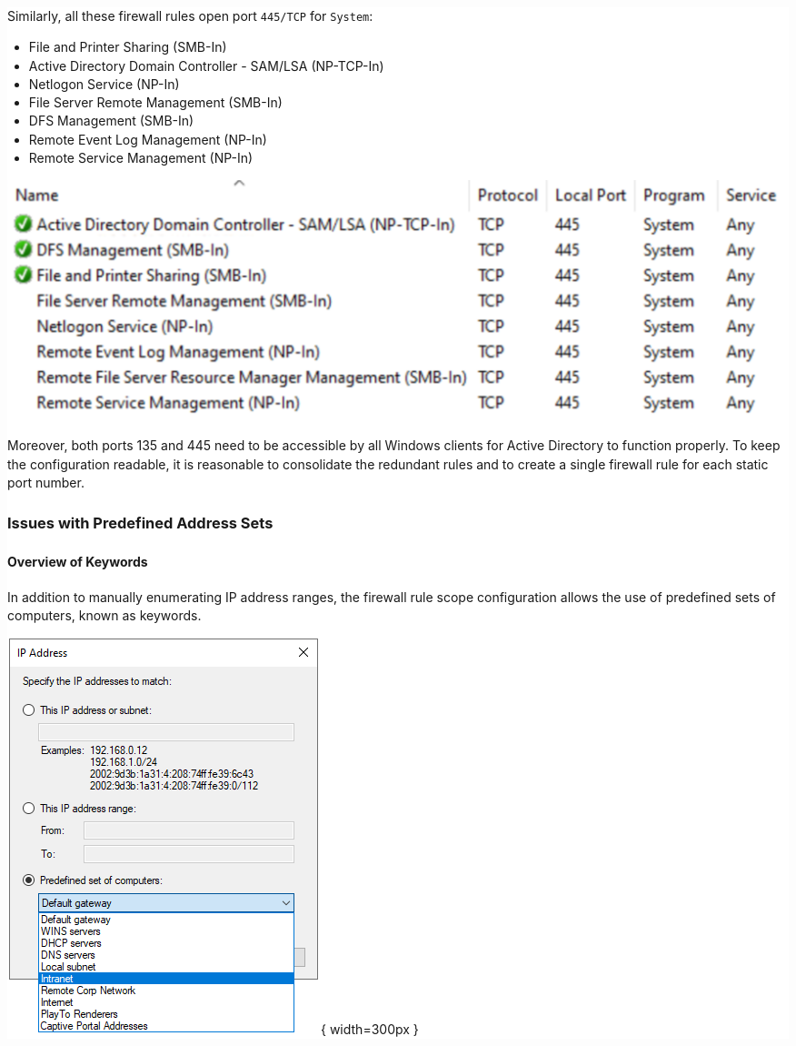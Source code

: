 Similarly, all these firewall rules open port `445/TCP` for `System`:

- File and Printer Sharing (SMB-In)
- Active Directory Domain Controller - SAM/LSA (NP-TCP-In)
- Netlogon Service (NP-In)
- File Server Remote Management (SMB-In)
- DFS Management (SMB-In)
- Remote Event Log Management (NP-In)
- Remote Service Management (NP-In)

![Duplicate SMB rules](../Images/Screenshots/duplicate-smb-rules.png)

Moreover, both ports 135 and 445 need to be accessible by all Windows clients for Active Directory to function properly.
To keep the configuration readable, it is reasonable to consolidate the redundant rules
and to create a single firewall rule for each static port number.

### Issues with Predefined Address Sets

#### Overview of Keywords

In addition to manually enumerating IP address ranges, the firewall rule scope configuration allows
the use of predefined sets of computers, known as keywords.

![Predefined address sets (keywords) in Windows Firewall](../Images/Screenshots/firewall-predefined-sets.png){ width=300px }
